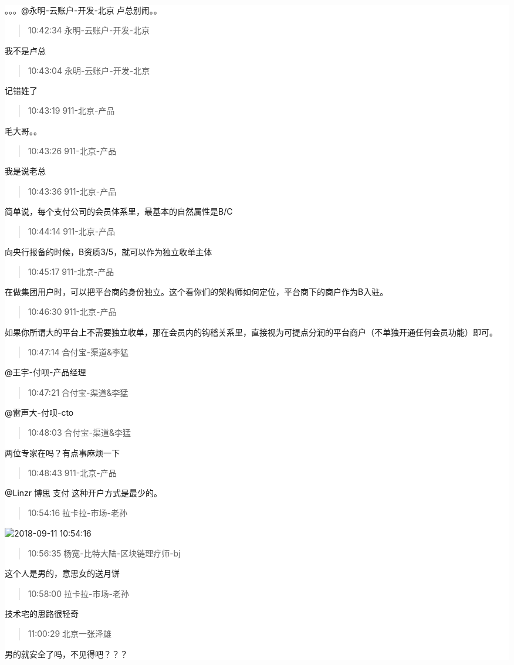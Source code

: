 。。。@永明-云账户-开发-北京 卢总别闹。。  
   
> 10:42:34  永明-云账户-开发-北京  
   
我不是卢总  
   
> 10:43:04  永明-云账户-开发-北京  
   
记错姓了  
   
> 10:43:19  911-北京-产品  
   
毛大哥。。  
   
> 10:43:26  911-北京-产品  
   
我是说老总  
   
> 10:43:36  911-北京-产品  
   
简单说，每个支付公司的会员体系里，最基本的自然属性是B/C  
   
> 10:44:14  911-北京-产品  
   
向央行报备的时候，B资质3/5，就可以作为独立收单主体  
   
> 10:45:17  911-北京-产品  
   
在做集团用户时，可以把平台商的身份独立。这个看你们的架构师如何定位，平台商下的商户作为B入驻。  
   
> 10:46:30  911-北京-产品  
   
如果你所谓大的平台上不需要独立收单，那在会员内的钩稽关系里，直接视为可提点分润的平台商户（不单独开通任何会员功能）即可。  
   
> 10:47:14  合付宝-渠道&李猛  
   
@王宇-付呗-产品经理  
   
> 10:47:21  合付宝-渠道&李猛  
   
@雷声大-付呗-cto  
   
> 10:48:03  合付宝-渠道&李猛  
   
两位专家在吗？有点事麻烦一下  
   
> 10:48:43  911-北京-产品  
   
@Linzr 博思 支付 这种开户方式是最少的。  
   
> 10:54:16  拉卡拉-市场-老孙  
   
![2018-09-11 10:54:16](http://static.cocolian.cn/img/20180911_105416.png) 
   
> 10:56:35  杨宽-比特大陆-区块链理疗师-bj  
   
这个人是男的，意思女的送月饼  
   
> 10:58:00  拉卡拉-市场-老孙  
   
技术宅的思路很轻奇  
   
> 11:00:29  北京一张泽雄  
   
男的就安全了吗，不见得吧？？？  
   
